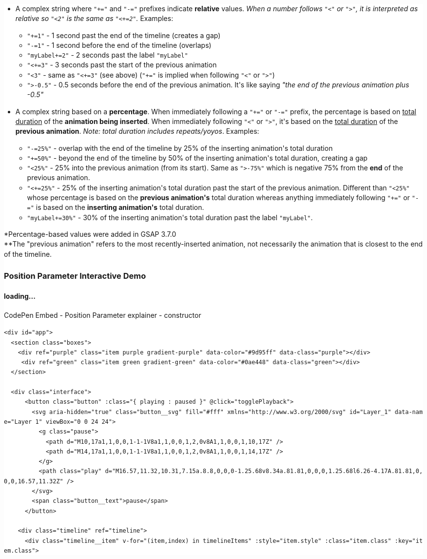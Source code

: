 *   A complex string where `"+="` and `"-="` prefixes indicate **relative** values. _When a number follows `"<"` or `">"`, it is interpreted as relative so `"<2"` is the same as `"<+=2"`._ Examples:
    
    *   `"+=1"` - 1 second past the end of the timeline (creates a gap)
    *   `"-=1"` - 1 second before the end of the timeline (overlaps)
    *   `"myLabel+=2"` - 2 seconds past the label `"myLabel"`
    *   `"<+=3"` - 3 seconds past the start of the previous animation
    *   `"<3"` - same as `"<+=3"` (see above) (`"+="` is implied when following `"<"` or `">"`)
    *   `">-0.5"` - 0.5 seconds before the end of the previous animation. It's like saying _"the end of the previous animation plus -0.5"_
*   A complex string based on a **percentage**. When immediately following a `"+="` or `"-="` prefix, the percentage is based on [total duration](https://gsap.com/docs/v3/GSAP/Tween/totalDuration\(\)) of the **animation being inserted**. When immediately following `"<"` or `">"`, it's based on the [total duration](https://gsap.com/docs/v3/GSAP/Tween/totalDuration\(\)) of the **previous animation**. _Note: total duration includes repeats/yoyos_. Examples:
    
    *   `"-=25%"` - overlap with the end of the timeline by 25% of the inserting animation's total duration
    *   `"+=50%"` - beyond the end of the timeline by 50% of the inserting animation's total duration, creating a gap
    *   `"<25%"` - 25% into the previous animation (from its start). Same as `">-75%"` which is negative 75% from the **end** of the previous animation.
    *   `"<+=25%"` - 25% of the inserting animation's total duration past the start of the previous animation. Different than `"<25%"` whose percentage is based on the **previous animation's** total duration whereas anything immediately following `"+="` or `"-="` is based on the **inserting animation's** total duration.
    *   `"myLabel+=30%"` - 30% of the inserting animation's total duration past the label `"myLabel"`.

\*Percentage-based values were added in GSAP 3.7.0  
\*\*The "previous animation" refers to the most recently-inserted animation, not necessarily the animation that is closest to the end of the timeline.

### Position Parameter Interactive Demo[​](#position-parameter-interactive-demo "Direct link to Position Parameter Interactive Demo")

#### loading...

  CodePen Embed - Position Parameter explainer - constructor  

```
<div id="app">
  <section class="boxes">
    <div ref="purple" class="item purple gradient-purple" data-color="#9d95ff" data-class="purple"></div>
     <div ref="green" class="item green gradient-green" data-color="#0ae448" data-class="green"></div>
  </section>

  <div class="interface">    
      <button class="button" :class="{ playing : paused }" @click="togglePlayback">
        <svg aria-hidden="true" class="button__svg" fill="#fff" xmlns="http://www.w3.org/2000/svg" id="Layer_1" data-name="Layer 1" viewBox="0 0 24 24">
          <g class="pause">
            <path d="M10,17a1,1,0,0,1-1-1V8a1,1,0,0,1,2,0v8A1,1,0,0,1,10,17Z" />
            <path d="M14,17a1,1,0,0,1-1-1V8a1,1,0,0,1,2,0v8A1,1,0,0,1,14,17Z" />
          </g>
          <path class="play" d="M16.57,11.32,10.31,7.15a.8.8,0,0,0-1.25.68v8.34a.81.81,0,0,0,1.25.68l6.26-4.17A.81.81,0,0,0,16.57,11.32Z" />
        </svg>
        <span class="button__text">pause</span>
      </button>
    
    <div class="timeline" ref="timeline">
      <div class="timeline__item" v-for="(item,index) in timelineItems" :style="item.style" :class="item.class" :key="item.class">
```